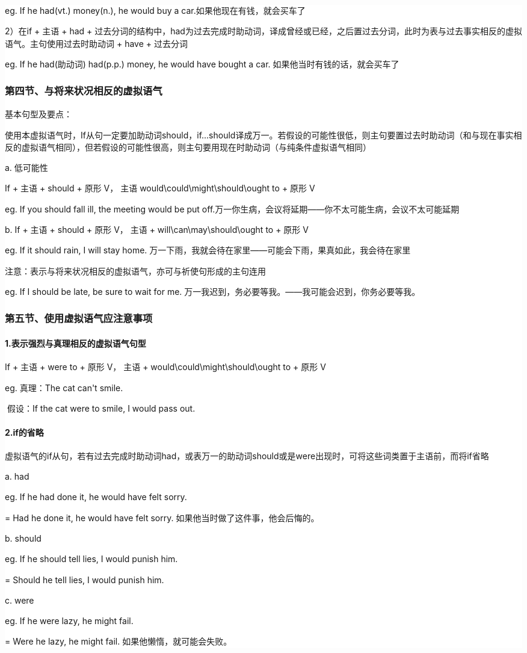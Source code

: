 eg. If he had(vt.) money(n.), he would buy a car.如果他现在有钱，就会买车了

2）在if + 主语 + had + 过去分词的结构中，had为过去完成时助动词，译成曾经或已经，之后置过去分词，此时为表与过去事实相反的虚拟语气。主句使用过去时助动词 + have + 过去分词

eg. If he had(助动词) had(p.p.) money, he would have bought a car. 如果他当时有钱的话，就会买车了



### 第四节、与将来状况相反的虚拟语气

基本句型及要点：

使用本虚拟语气时，If从句一定要加助动词should，if...should译成万一。若假设的可能性很低，则主句要置过去时助动词（和与现在事实相反的虚拟语气相同），但若假设的可能性很高，则主句要用现在时助动词（与纯条件虚拟语气相同）

a. 低可能性

If + 主语 + should + 原形 V， 主语 would\could\might\should\ought to + 原形 V

eg. If you should fall ill, the meeting would be put off.万一你生病，会议将延期——你不太可能生病，会议不太可能延期

b. If + 主语 + should + 原形 V， 主语 + will\can\may\should\ought to + 原形 V

eg. If it should rain, I will stay home. 万一下雨，我就会待在家里——可能会下雨，果真如此，我会待在家里

注意：表示与将来状况相反的虚拟语气，亦可与祈使句形成的主句连用

eg. If I should be late, be sure to wait for me. 万一我迟到，务必要等我。——我可能会迟到，你务必要等我。



### 第五节、使用虚拟语气应注意事项

#### 1.表示强烈与真理相反的虚拟语气句型

If + 主语 + were to + 原形 V， 主语 + would\could\might\should\ought to + 原形 V

eg. 真理：The cat can't smile.

​      假设：If the cat were to smile, I would pass out.



#### 2.if的省略

虚拟语气的if从句，若有过去完成时助动词had，或表万一的助动词should或是were出现时，可将这些词类置于主语前，而将if省略

a. had

eg. If he had done it, he would have felt sorry.

= Had he done it, he would have felt sorry. 如果他当时做了这件事，他会后悔的。

b. should

eg. If he should tell lies, I would punish him.

= Should he tell lies, I would punish him.

c. were

eg. If he were lazy, he might fail.

= Were he lazy, he might fail. 如果他懒惰，就可能会失败。
